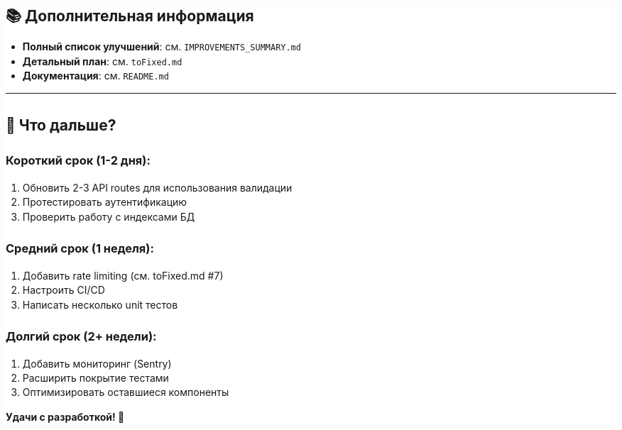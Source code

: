 
## 📚 Дополнительная информация

- **Полный список улучшений**: см. `IMPROVEMENTS_SUMMARY.md`
- **Детальный план**: см. `toFixed.md`
- **Документация**: см. `README.md`

---

## 🎯 Что дальше?

### Короткий срок (1-2 дня):
1. Обновить 2-3 API routes для использования валидации
2. Протестировать аутентификацию
3. Проверить работу с индексами БД

### Средний срок (1 неделя):
1. Добавить rate limiting (см. toFixed.md #7)
2. Настроить CI/CD
3. Написать несколько unit тестов

### Долгий срок (2+ недели):
1. Добавить мониторинг (Sentry)
2. Расширить покрытие тестами
3. Оптимизировать оставшиеся компоненты

**Удачи с разработкой! 🚀**
